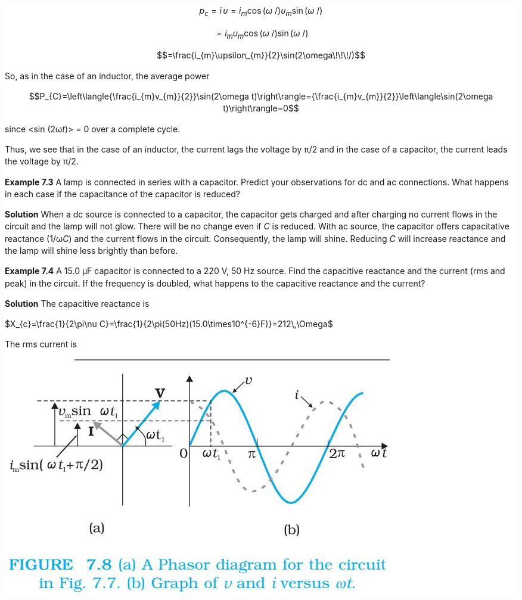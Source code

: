 $$p_{c}=i\,\upsilon=i_{m}\cos(\omega\!\!\!/)\upsilon_{m}\sin(\omega\!\!\!/)\tag{7.19}$$
 
$$=i_{m}\upsilon_{m}\cos(\omega\!\!\!/)\sin(\omega\!\!\!/)$$
 
$$=\frac{i_{m}\upsilon_{m}}{2}\sin(2\omega\!\!\!/)$$

So, as in the case of an inductor, the average power

$$P_{C}=\left\langle{\frac{i_{m}v_{m}}{2}}\sin(2\omega t)\right\rangle={\frac{i_{m}v_{m}}{2}}\left\langle\sin(2\omega t)\right\rangle=0$$

since <sin (2ω*t*)> = 0 over a complete cycle.

Thus, we see that in the case of an inductor, the current lags the voltage by π/2 and in the case of a capacitor, the current leads the voltage by π/2.

**Example 7.3** A lamp is connected in series with a capacitor. Predict your observations for dc and ac connections. What happens in each case if the capacitance of the capacitor is reduced?

**Solution** When a dc source is connected to a capacitor, the capacitor gets charged and after charging no current flows in the circuit and the lamp will not glow. There will be no change even if *C* is reduced. With ac source, the capacitor offers capacitative reactance (1/ω*C*) and the current flows in the circuit. Consequently, the lamp will shine. Reducing *C* will increase reactance and the lamp will shine less brightly than before.

**Example 7.4** A 15.0 µF capacitor is connected to a 220 V, 50 Hz source. Find the capacitive reactance and the current (rms and peak) in the circuit. If the frequency is doubled, what happens to the capacitive reactance and the current?

**Solution** The capacitive reactance is

$X_{c}=\frac{1}{2\pi\nu C}=\frac{1}{2\pi(50Hz)(15.0\times10^{-6}F)}=212\,\Omega$

The rms current is

![](_page_8_Figure_16.jpeg)

![](_page_8_Figure_17.jpeg)
